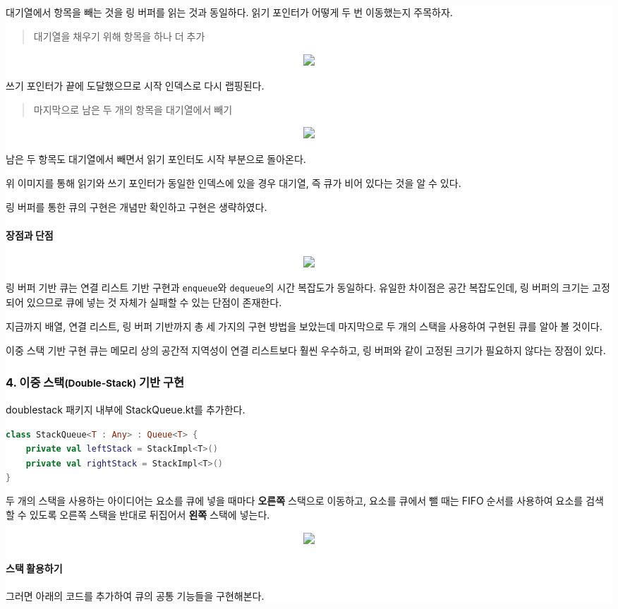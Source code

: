 대기열에서 항목을 빼는 것을 링 버퍼를 읽는 것과 동일하다. 읽기 포인터가 어떻게 두 번 이동했는지 주목하자.

> 대기열을 채우기 위해 항목을 하나 더 추가

<p align = 'center'>
<img width = '400' src = 'https://user-images.githubusercontent.com/39554623/124657480-824aa200-dedd-11eb-9928-35956b11d604.png'>
</p>

쓰기 포인터가 끝에 도달했으므로 시작 인덱스로 다시 랩핑된다.

> 마지막으로 남은 두 개의 항목을 대기열에서 빼기

<p align = 'center'>
<img width = '400' src = 'https://user-images.githubusercontent.com/39554623/124657496-8676bf80-dedd-11eb-8b69-b5961c7d5dc8.png'>
</p>

남은 두 항목도 대기열에서 빼면서 읽기 포인터도 시작 부분으로 돌아온다.

위 이미지를 통해 읽기와 쓰기 포인터가 동일한 인덱스에 있을 경우 대기열, 즉 큐가 비어 있다는 것을 알 수 있다.

링 버퍼를 통한 큐의 구현은 개념만 확인하고 구현은 생략하였다.

#### 장점과 단점

<p align = 'center'>
<img width = '500' src = 'https://user-images.githubusercontent.com/39554623/124657508-8aa2dd00-dedd-11eb-86f7-208f48e10b6b.png'>
</p>

링 버퍼 기반 큐는 연결 리스트 기반 구현과 `enqueue`와 `dequeue`의 시간 복잡도가 동일하다. 유일한 차이점은 공간 복잡도인데, 링 버퍼의 크기는 고정되어 있으므로 큐에 넣는 것 자체가 실패할 수 있는 단점이 존재한다.

지금까지 배열, 연결 리스트, 링 버퍼 기반까지 총 세 가지의 구현 방법을 보았는데 마지막으로 두 개의 스택을 사용하여 구현된 큐를 알아 볼 것이다.

이중 스택 기반 구현 큐는 메모리 상의 공간적 지역성이 연결 리스트보다 훨씬 우수하고, 링 버퍼와 같이 고정된 크기가 필요하지 않다는 장점이 있다.

### 4. 이중 스택<small>(Double-Stack)</small> 기반 구현

doublestack 패키지 내부에 StackQueue.kt를 추가한다.

```kotlin
class StackQueue<T : Any> : Queue<T> {
    private val leftStack = StackImpl<T>()
    private val rightStack = StackImpl<T>()
}
```

두 개의 스택을 사용하는 아이디어는 요소를 큐에 넣을 때마다 **오른쪽** 스택으로 이동하고, 요소를 큐에서 뺄 때는 FIFO 순서를 사용하여 요소를 검색할 수 있도록 오른쪽 스택을 반대로 뒤집어서 **왼쪽** 스택에 넣는다.

<p align = 'center'>
<img width = '600' src = 'https://user-images.githubusercontent.com/39554623/125627123-d8f7ca3e-d598-4fda-b7e8-bf87d948cef6.png'>
</p>

#### 스택 활용하기

그러면 아래의 코드를 추가하여 큐의 공통 기능들을 구현해본다.
